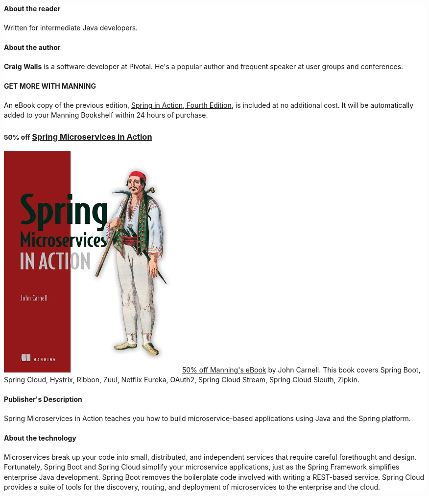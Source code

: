 #### About the reader
Written for intermediate Java developers.

#### About the author
**Craig Walls** is a software developer at Pivotal. He's a popular author and frequent speaker at user groups and conferences.


#### GET MORE WITH MANNING
An eBook copy of the previous edition, [Spring in Action, Fourth Edition](https://www.manning.com/books/spring-in-action-fourth-edition), is included at no additional cost. It will be automatically added to your Manning Bookshelf within 24 hours of purchase.

### <a name="manning-daily-2"></a><small>50% off</small> [Spring Microservices in Action](https://www.manning.com/dotd) 
[![Spring Microservices in Action](/assets/img/learning/manning/spring-microservices-in-action.png)](https://www.manning.com/dotd)
[50% off Manning's eBook](https://www.manning.com/dotd) by John Carnell. This book covers Spring Boot, Spring Cloud, Hystrix, Ribbon, Zuul, Netflix Eureka, OAuth2, Spring Cloud Stream, Spring Cloud Sleuth, Zipkin.

#### Publisher's Description
Spring Microservices in Action teaches you how to build microservice-based applications using Java and the Spring platform.

#### About the technology
Microservices break up your code into small, distributed, and independent services that require careful forethought and design. Fortunately, Spring Boot and Spring Cloud simplify your microservice applications, just as the Spring Framework simplifies enterprise Java development. Spring Boot removes the boilerplate code involved with writing a REST-based service. Spring Cloud provides a suite of tools for the discovery, routing, and deployment of microservices to the enterprise and the cloud.
